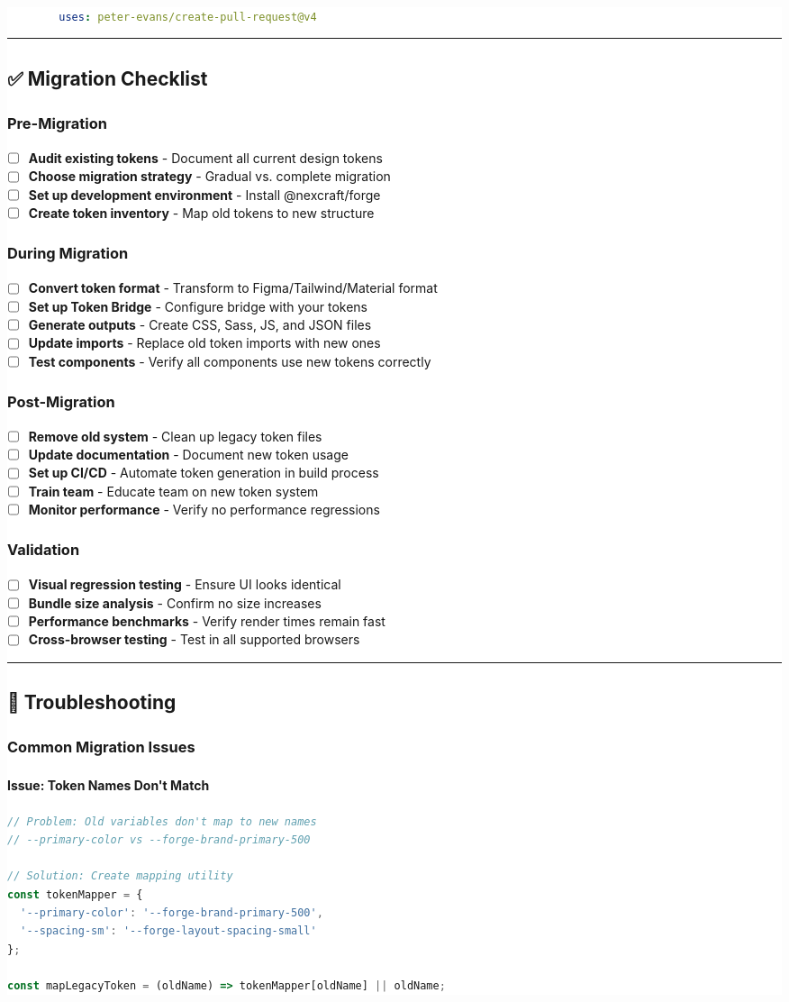    ```yaml
           uses: peter-evans/create-pull-request@v4
   ```

---

## ✅ Migration Checklist

### Pre-Migration
- [ ] **Audit existing tokens** - Document all current design tokens
- [ ] **Choose migration strategy** - Gradual vs. complete migration
- [ ] **Set up development environment** - Install @nexcraft/forge
- [ ] **Create token inventory** - Map old tokens to new structure

### During Migration  
- [ ] **Convert token format** - Transform to Figma/Tailwind/Material format
- [ ] **Set up Token Bridge** - Configure bridge with your tokens
- [ ] **Generate outputs** - Create CSS, Sass, JS, and JSON files
- [ ] **Update imports** - Replace old token imports with new ones
- [ ] **Test components** - Verify all components use new tokens correctly

### Post-Migration
- [ ] **Remove old system** - Clean up legacy token files
- [ ] **Update documentation** - Document new token usage
- [ ] **Set up CI/CD** - Automate token generation in build process
- [ ] **Train team** - Educate team on new token system
- [ ] **Monitor performance** - Verify no performance regressions

### Validation
- [ ] **Visual regression testing** - Ensure UI looks identical
- [ ] **Bundle size analysis** - Confirm no size increases
- [ ] **Performance benchmarks** - Verify render times remain fast
- [ ] **Cross-browser testing** - Test in all supported browsers

---

## 🛟 Troubleshooting

### Common Migration Issues

#### Issue: Token Names Don't Match
```javascript
// Problem: Old variables don't map to new names
// --primary-color vs --forge-brand-primary-500

// Solution: Create mapping utility
const tokenMapper = {
  '--primary-color': '--forge-brand-primary-500',
  '--spacing-sm': '--forge-layout-spacing-small'
};

const mapLegacyToken = (oldName) => tokenMapper[oldName] || oldName;
```
